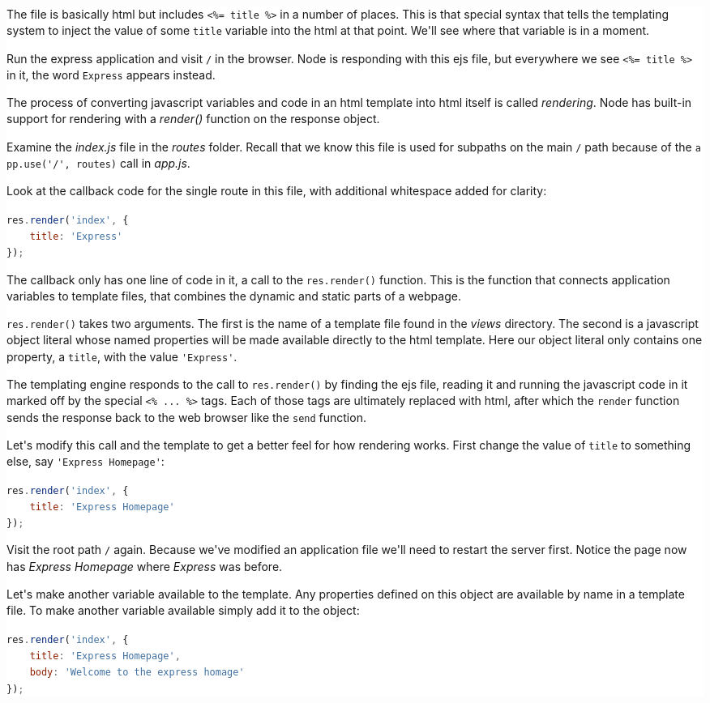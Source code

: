 The file is basically html but includes `<%= title %>` in a number of places. This is that special syntax that tells the templating system to inject the value of some `title` variable into the html at that point. We'll see where that variable is in a moment.

Run the express application and visit `/` in the browser. Node is responding with this ejs file, but everywhere we see `<%= title %>` in it, the word `Express` appears instead.

The process of converting javascript variables and code in an html template into html itself is called *rendering*. Node has built-in support for rendering with a *render()* function on the response object.

Examine the *index.js* file in the *routes* folder. Recall that we know this file is used for subpaths on the main `/` path because of the `app.use('/', routes)` call in *app.js*.

Look at the callback code for the single route in this file, with additional whitespace added for clarity:

```js
res.render('index', {
	title: 'Express' 
});
```

The callback only has one line of code in it, a call to the `res.render()` function. This is the function that connects application variables to template files, that combines the dynamic and static parts of a webpage.

`res.render()` takes two arguments. The first is the name of a template file found in the *views* directory. The second is a javascript object literal whose named properties will be made available directly to the html template. Here our object literal only contains one property, a `title`, with the value `'Express'`.

The templating engine responds to the call to `res.render()` by finding the ejs file, reading it and running the javascript code in it marked off by the special `<% ... %>` tags. Each of those tags are ultimately replaced with html, after which the `render` function sends the response back to the web browser like the `send` function.

Let's modify this call and the template to get a better feel for how rendering works. First change the value of `title` to something else, say `'Express Homepage'`:

```js
res.render('index', {
	title: 'Express Homepage' 
});
```

Visit the root path `/` again. Because we've modified an application file we'll need to restart the server first. Notice the page now has *Express Homepage* where *Express* was before.

Let's make another variable available to the template. Any properties defined on this object are available by name in a template file. To make another variable available simply add it to the object:

```js
res.render('index', {
	title: 'Express Homepage',
	body: 'Welcome to the express homage'
});
```
